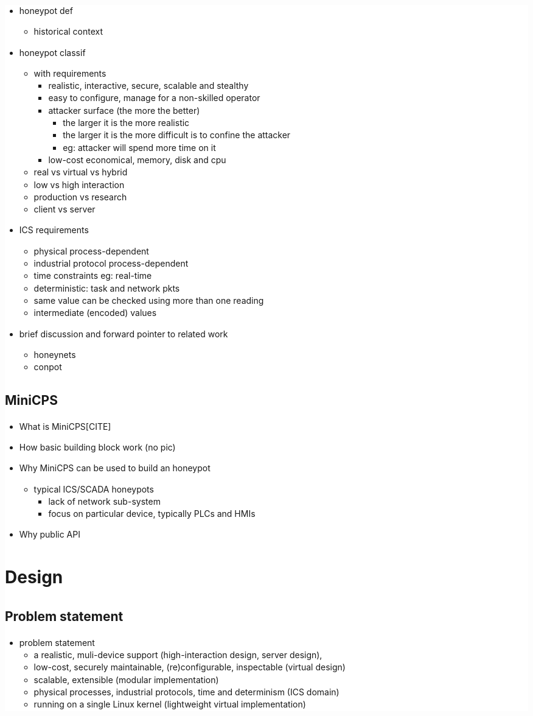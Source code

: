 * honeypot def
    * historical context

* honeypot classif
    * with requirements
        * realistic, interactive, secure, scalable and stealthy
        * easy to configure, manage for a non-skilled operator
        * attacker surface (the more the better)
            * the larger it is the more realistic
            * the larger it is the more difficult is to confine the attacker
            * eg: attacker will spend more time on it
        * low-cost economical, memory, disk and cpu
    * real vs virtual vs hybrid
    * low vs high interaction
    * production vs research
    * client vs server

* ICS requirements
    * physical process-dependent
    * industrial protocol process-dependent
    * time constraints eg: real-time
    * deterministic: task and network pkts
    * same value can be checked using more than one reading
    * intermediate (encoded) values


* brief discussion and forward pointer to related work
    * honeynets
    * conpot

## MiniCPS ##

* What is MiniCPS[CITE]

* How basic building block work (no pic)

* Why MiniCPS can be used to build an honeypot
    * typical ICS/SCADA honeypots
        * lack of network sub-system
        * focus on particular device, typically PLCs and HMIs

* Why public API

# Design #

## Problem statement ##

* problem statement
    * a realistic, muli-device support (high-interaction design, server design),
    * low-cost, securely maintainable, (re)configurable, inspectable (virtual
        design)
    * scalable, extensible (modular implementation)
    * physical processes, industrial protocols, time and determinism (ICS domain)
    * running on a single Linux kernel (lightweight virtual implementation)
